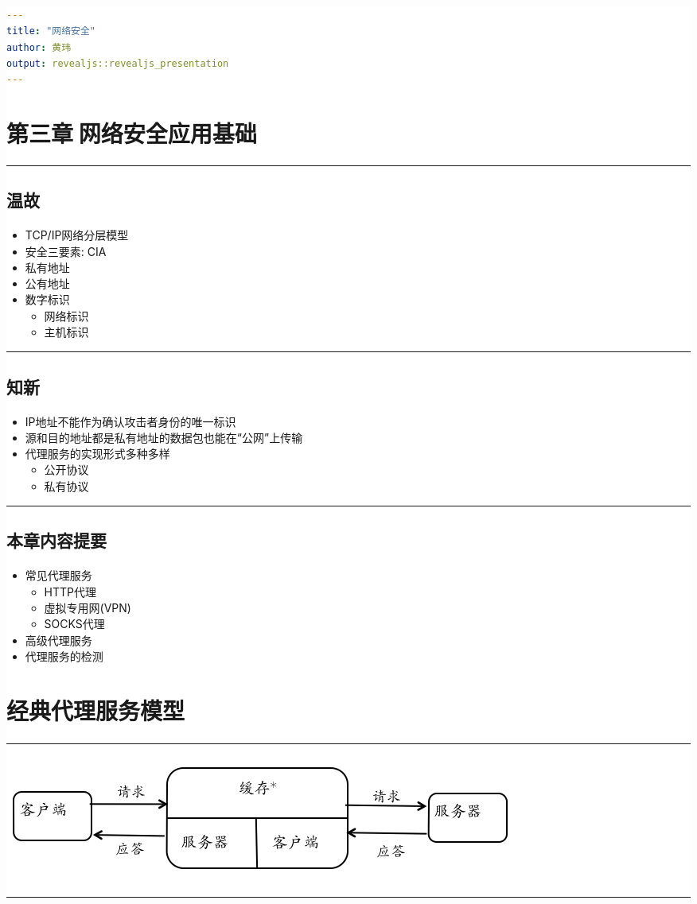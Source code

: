 ```yaml
---
title: "网络安全"
author: 黄玮
output: revealjs::revealjs_presentation
---
```


# 第三章 网络安全应用基础

---

## 温故

* TCP/IP网络分层模型
* 安全三要素: CIA
* 私有地址
* 公有地址
* 数字标识
    * 网络标识
    * 主机标识

---

## 知新

* IP地址不能作为确认攻击者身份的唯一标识
* 源和目的地址都是私有地址的数据包也能在“公网”上传输
* 代理服务的实现形式多种多样
    * 公开协议
    * 私有协议

---

## 本章内容提要

* 常见代理服务
    * HTTP代理
    * 虚拟专用网(VPN)
    * SOCKS代理
* 高级代理服务
* 代理服务的检测

# 经典代理服务模型

---

![经典代理服务模型](images/chap0x03/proxy-model.png)

---